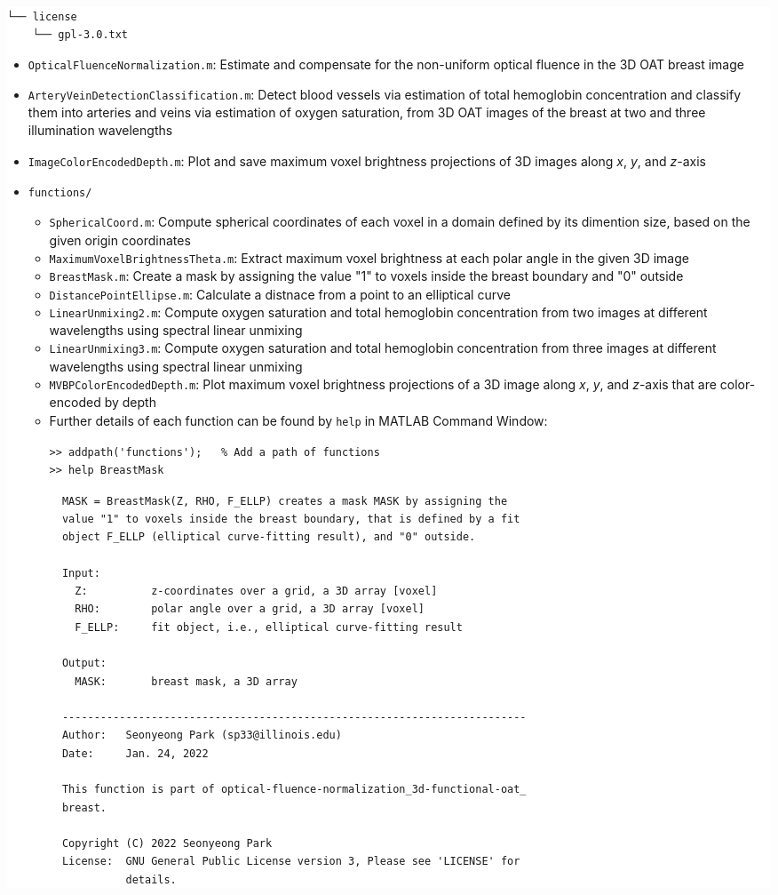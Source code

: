 ```
└── license
    └── gpl-3.0.txt
```
- `OpticalFluenceNormalization.m`: Estimate and compensate for the non-uniform optical fluence in the 3D OAT breast image

- `ArteryVeinDetectionClassification.m`: Detect blood vessels via estimation of total hemoglobin concentration and classify them into arteries and veins via estimation of oxygen saturation, from 3D OAT images of the breast at two and three illumination wavelengths

- `ImageColorEncodedDepth.m`: Plot and save maximum voxel brightness projections of 3D images along _x_, _y_, and _z_-axis

- `functions/`
  - `SphericalCoord.m`: Compute spherical coordinates of each voxel in a domain defined by its dimention size, based on the given origin coordinates
  - `MaximumVoxelBrightnessTheta.m`: Extract maximum voxel brightness at each polar angle in the given 3D image
  - `BreastMask.m`: Create a mask by assigning the value "1" to voxels inside the breast boundary and "0" outside
  - `DistancePointEllipse.m`: Calculate a distnace from a point to an elliptical curve
  - `LinearUnmixing2.m`: Compute oxygen saturation and total hemoglobin concentration from two images at different wavelengths using spectral linear unmixing
  - `LinearUnmixing3.m`: Compute oxygen saturation and total hemoglobin concentration from three images at different wavelengths using spectral linear unmixing
  - `MVBPColorEncodedDepth.m`: Plot maximum voxel brightness projections of a 3D image along _x_, _y_, and _z_-axis that are color-encoded by depth
  - Further details of each function can be found by `help` in MATLAB Command Window:
    ```
    >> addpath('functions');   % Add a path of functions
    >> help BreastMask
    ```
    ```
      MASK = BreastMask(Z, RHO, F_ELLP) creates a mask MASK by assigning the 
      value "1" to voxels inside the breast boundary, that is defined by a fit 
      object F_ELLP (elliptical curve-fitting result), and "0" outside.
    
      Input:
        Z:          z-coordinates over a grid, a 3D array [voxel]
        RHO:        polar angle over a grid, a 3D array [voxel]
        F_ELLP:     fit object, i.e., elliptical curve-fitting result
    
      Output:
        MASK:       breast mask, a 3D array
    
      -------------------------------------------------------------------------
      Author:   Seonyeong Park (sp33@illinois.edu)
      Date:     Jan. 24, 2022
    
      This function is part of optical-fluence-normalization_3d-functional-oat_
      breast.
    
      Copyright (C) 2022 Seonyeong Park
      License:  GNU General Public License version 3, Please see 'LICENSE' for
                details.
    ```


[Park2022]: <https://doi.org/10.1117/1.JBO.27.3.036001>
[Park2020]: <https://doi.org/10.1117/12.2552380>
[Park2019]: <https://doi.org/10.1117/12.2514750>
[Oraevsky2018]: <https://doi.org/10.1117/12.2318802>
[Frangi]: <https://www.mathworks.com/matlabcentral/fileexchange/24409-hessian-based-frangi-vesselness-filter>
[Fang2009]: <https://doi.org/10.1364/OE.17.020178>
[Yu2018]: <https://doi.org/10.1117/1.JBO.23.1.010504>